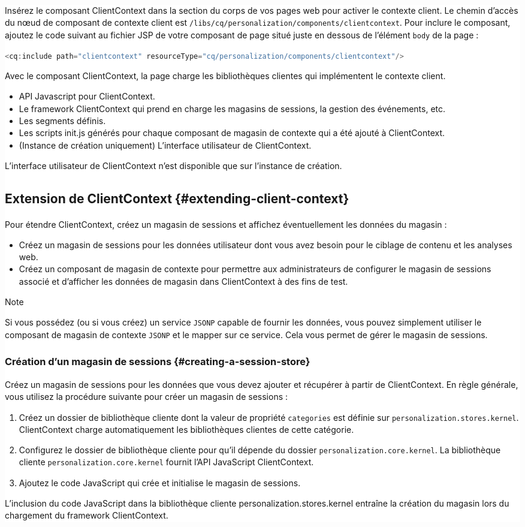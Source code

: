 Insérez le composant ClientContext dans la section du corps de vos pages web pour activer le contexte client. Le chemin d’accès du nœud de composant de contexte client est `/libs/cq/personalization/components/clientcontext`. Pour inclure le composant, ajoutez le code suivant au fichier JSP de votre composant de page situé juste en dessous de l’élément `body` de la page :

```java
<cq:include path="clientcontext" resourceType="cq/personalization/components/clientcontext"/>
```

Avec le composant ClientContext, la page charge les bibliothèques clientes qui implémentent le contexte client.

* API Javascript pour ClientContext.
* Le framework ClientContext qui prend en charge les magasins de sessions, la gestion des événements, etc.
* Les segments définis.
* Les scripts init.js générés pour chaque composant de magasin de contexte qui a été ajouté à ClientContext.
* (Instance de création uniquement) L’interface utilisateur de ClientContext.

L’interface utilisateur de ClientContext n’est disponible que sur l’instance de création.

## Extension de ClientContext {#extending-client-context}

Pour étendre ClientContext, créez un magasin de sessions et affichez éventuellement les données du magasin :

* Créez un magasin de sessions pour les données utilisateur dont vous avez besoin pour le ciblage de contenu et les analyses web.
* Créez un composant de magasin de contexte pour permettre aux administrateurs de configurer le magasin de sessions associé et d’afficher les données de magasin dans ClientContext à des fins de test.

>[!NOTE]
>
>Si vous possédez (ou si vous créez) un service `JSONP` capable de fournir les données, vous pouvez simplement utiliser le composant de magasin de contexte `JSONP` et le mapper sur ce service. Cela vous permet de gérer le magasin de sessions.

### Création d’un magasin de sessions {#creating-a-session-store}

Créez un magasin de sessions pour les données que vous devez ajouter et récupérer à partir de ClientContext. En règle générale, vous utilisez la procédure suivante pour créer un magasin de sessions :

1. Créez un dossier de bibliothèque cliente dont la valeur de propriété `categories` est définie sur `personalization.stores.kernel`. ClientContext charge automatiquement les bibliothèques clientes de cette catégorie.

1. Configurez le dossier de bibliothèque cliente pour qu’il dépende du dossier `personalization.core.kernel`. La bibliothèque cliente `personalization.core.kernel` fournit l’API JavaScript ClientContext.

1. Ajoutez le code JavaScript qui crée et initialise le magasin de sessions.

L’inclusion du code JavaScript dans la bibliothèque cliente personalization.stores.kernel entraîne la création du magasin lors du chargement du framework ClientContext.
